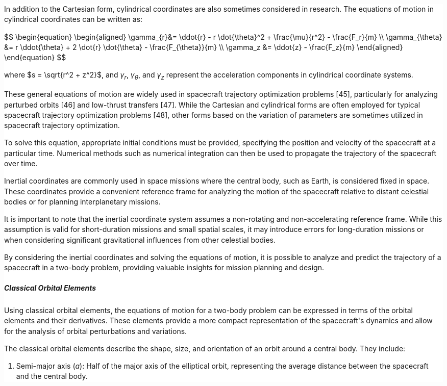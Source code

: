 
In addition to the Cartesian form, cylindrical coordinates are also sometimes considered in research. The equations of motion in cylindrical coordinates can be written as:


<div>
$$
\begin{equation}
\begin{aligned}
\gamma_{r}&= \ddot{r} - r \dot{\theta}^2 + \frac{\mu}{r^2} - \frac{F_r}{m} \\
\gamma_{\theta} &= r \ddot{\theta} + 2 \dot{r} \dot{\theta} - \frac{F_{\theta}}{m} \\
\gamma_z &= \ddot{z} - \frac{F_z}{m}
\end{aligned}
\end{equation}
$$
</div>

where $s = \sqrt{r^2 + z^2}$, and $\gamma_r$, $\gamma_{\theta}$, and $\gamma_z$ represent the acceleration components in cylindrical coordinate systems.

These general equations of motion are widely used in spacecraft trajectory optimization problems [45], particularly for analyzing perturbed orbits [46] and low-thrust transfers [47]. While the Cartesian and cylindrical forms are often employed for typical spacecraft trajectory optimization problems [48], other forms based on the variation of parameters are sometimes utilized in spacecraft trajectory optimization.

To solve this equation, appropriate initial conditions must be provided, specifying the position and velocity of the spacecraft at a particular time. Numerical methods such as numerical integration can then be used to propagate the trajectory of the spacecraft over time.

Inertial coordinates are commonly used in space missions where the central body, such as Earth, is considered fixed in space. These coordinates provide a convenient reference frame for analyzing the motion of the spacecraft relative to distant celestial bodies or for planning interplanetary missions.

It is important to note that the inertial coordinate system assumes a non-rotating and non-accelerating reference frame. While this assumption is valid for short-duration missions and small spatial scales, it may introduce errors for long-duration missions or when considering significant gravitational influences from other celestial bodies.

By considering the inertial coordinates and solving the equations of motion, it is possible to analyze and predict the trajectory of a spacecraft in a two-body problem, providing valuable insights for mission planning and design.

##### Classical Orbital Elements

Using classical orbital elements, the equations of motion for a two-body problem can be expressed in terms of the orbital elements and their derivatives. These elements provide a more compact representation of the spacecraft's dynamics and allow for the analysis of orbital perturbations and variations.

The classical orbital elements describe the shape, size, and orientation of an orbit around a central body. They include:

1. Semi-major axis ($a$): Half of the major axis of the elliptical orbit, representing the average distance between the spacecraft and the central body.

